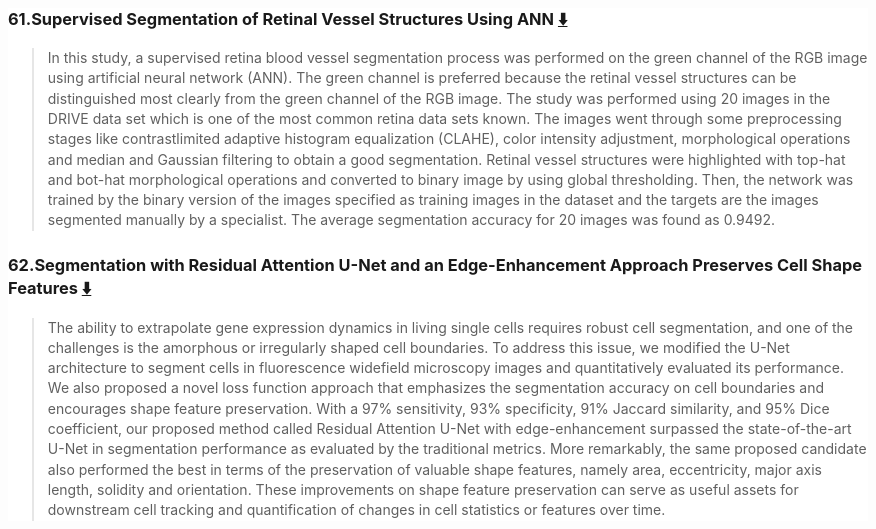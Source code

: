 ### 61.Supervised Segmentation of Retinal Vessel Structures Using ANN  [ :arrow_down: ](https://arxiv.org/pdf/2001.05549.pdf)
>  In this study, a supervised retina blood vessel segmentation process was performed on the green channel of the RGB image using artificial neural network (ANN). The green channel is preferred because the retinal vessel structures can be distinguished most clearly from the green channel of the RGB image. The study was performed using 20 images in the DRIVE data set which is one of the most common retina data sets known. The images went through some preprocessing stages like contrastlimited adaptive histogram equalization (CLAHE), color intensity adjustment, morphological operations and median and Gaussian filtering to obtain a good segmentation. Retinal vessel structures were highlighted with top-hat and bot-hat morphological operations and converted to binary image by using global thresholding. Then, the network was trained by the binary version of the images specified as training images in the dataset and the targets are the images segmented manually by a specialist. The average segmentation accuracy for 20 images was found as 0.9492. 
### 62.Segmentation with Residual Attention U-Net and an Edge-Enhancement Approach Preserves Cell Shape Features  [ :arrow_down: ](https://arxiv.org/pdf/2001.05548.pdf)
>  The ability to extrapolate gene expression dynamics in living single cells requires robust cell segmentation, and one of the challenges is the amorphous or irregularly shaped cell boundaries. To address this issue, we modified the U-Net architecture to segment cells in fluorescence widefield microscopy images and quantitatively evaluated its performance. We also proposed a novel loss function approach that emphasizes the segmentation accuracy on cell boundaries and encourages shape feature preservation. With a 97% sensitivity, 93% specificity, 91% Jaccard similarity, and 95% Dice coefficient, our proposed method called Residual Attention U-Net with edge-enhancement surpassed the state-of-the-art U-Net in segmentation performance as evaluated by the traditional metrics. More remarkably, the same proposed candidate also performed the best in terms of the preservation of valuable shape features, namely area, eccentricity, major axis length, solidity and orientation. These improvements on shape feature preservation can serve as useful assets for downstream cell tracking and quantification of changes in cell statistics or features over time. 
